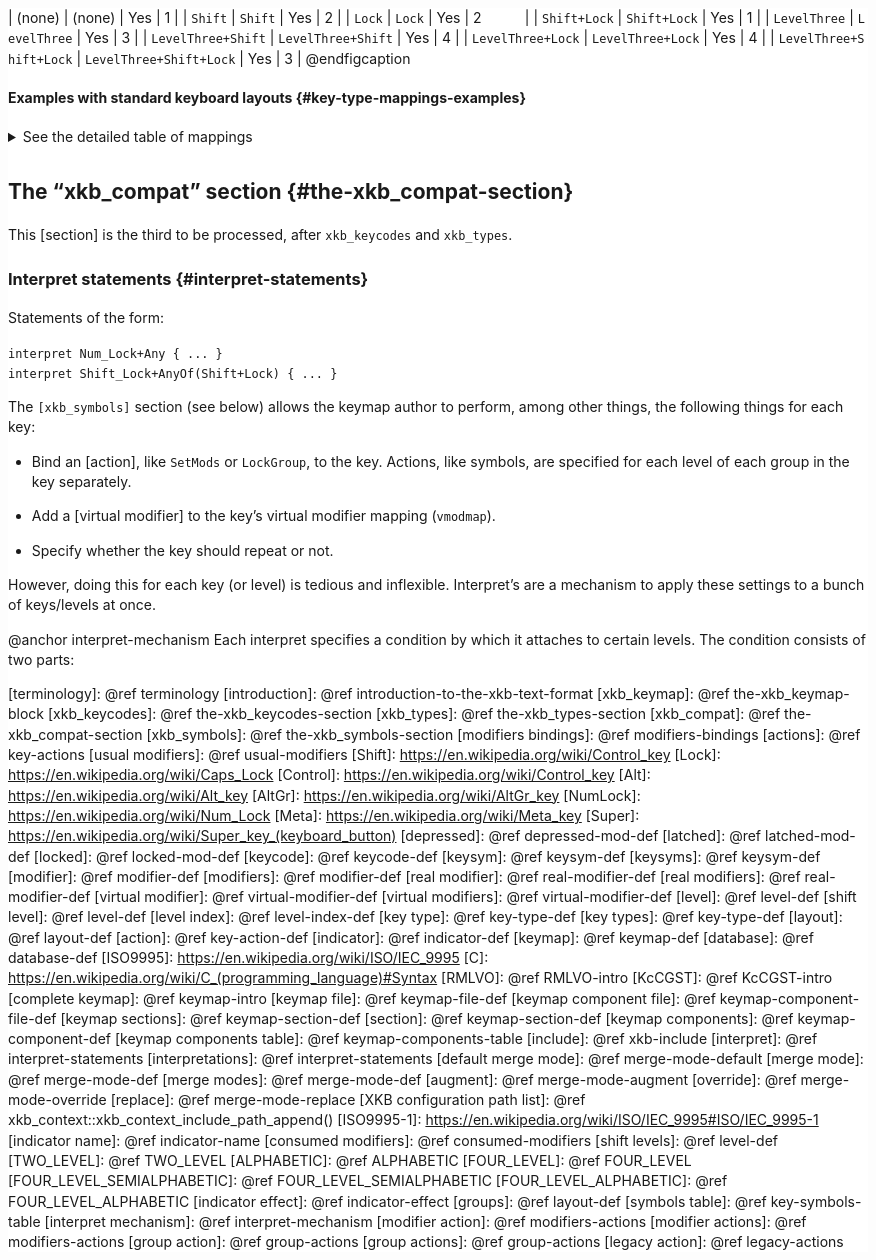 | (none)                  | (none)                  | Yes    | 1           |
| `Shift`                 | `Shift`                 | Yes    | 2           |
| `Lock`                  | `Lock`                  | Yes    | 2           |
| `Shift+Lock`            | `Shift+Lock`            | Yes    | 1           |
| `LevelThree`            | `LevelThree`            | Yes    | 3           |
| `LevelThree+Shift`      | `LevelThree+Shift`      | Yes    | 4           |
| `LevelThree+Lock`       | `LevelThree+Lock`       | Yes    | 4           |
| `LevelThree+Shift+Lock` | `LevelThree+Shift+Lock` | Yes    | 3           |
            @endfigcaption
        </div>
    </div>
</div>

[two-type-src]: https://gitlab.freedesktop.org/xkeyboard-config/xkeyboard-config/-/blob/022c3ca1db12e505cbd5ce8bf19c432d6a70c7e5/types/basic#L14
[alphabetic-type-src]: https://gitlab.freedesktop.org/xkeyboard-config/xkeyboard-config/-/blob/022c3ca1db12e505cbd5ce8bf19c432d6a70c7e5/types/basic#L21
[four-level-src]: https://gitlab.freedesktop.org/xkeyboard-config/xkeyboard-config/-/blob/022c3ca1db12e505cbd5ce8bf19c432d6a70c7e5/types/extra#L8
[four-level-alphabetic-src]: https://gitlab.freedesktop.org/xkeyboard-config/xkeyboard-config/-/blob/022c3ca1db12e505cbd5ce8bf19c432d6a70c7e5/types/extra#L20
[four-level-semialphabetic-src]: https://gitlab.freedesktop.org/xkeyboard-config/xkeyboard-config/-/blob/022c3ca1db12e505cbd5ce8bf19c432d6a70c7e5/types/extra#L36

#### Examples with standard keyboard layouts {#key-type-mappings-examples}

<details><summary>See the detailed table of mappings</summary></details>


## The “xkb_compat” section {#the-xkb_compat-section}

This [section] is the third to be processed, after `xkb_keycodes` and
`xkb_types`.

### Interpret statements {#interpret-statements}

Statements of the form:

    interpret Num_Lock+Any { ... }
    interpret Shift_Lock+AnyOf(Shift+Lock) { ... }

The <code>[xkb_symbols]</code> section (see below)
allows the keymap author to perform, among other things, the following
things for each key:

- Bind an [action], like `SetMods` or `LockGroup`, to the key.
  Actions, like symbols, are specified for each level of each group
  in the key separately.

- Add a [virtual modifier] to the key’s virtual modifier mapping
  (`vmodmap`).

- Specify whether the key should repeat or not.

However, doing this for each key (or level) is tedious and inflexible.
Interpret’s are a mechanism to apply these settings to a bunch of
keys/levels at once.

@anchor interpret-mechanism
Each interpret specifies a condition by which it attaches to certain
levels. The condition consists of two parts:


[xkeyboard-config]: https://gitlab.freedesktop.org/xkeyboard-config/xkeyboard-config
[ivan-pascal]: https://web.archive.org/web/20190724015820/http://pascal.tsu.ru/en/xkb/
[unreliable-guide]: https://www.charvolant.org/doug/xkb/html/index.html
[XKB Protocol]: https://www.x.org/releases/current/doc/kbproto/xkbproto.html
[xkeyboard-config doc]: https://gitlab.freedesktop.org/xkeyboard-config/xkeyboard-config/-/blob/master/docs/README.enhancing
[arch-wiki]: https://wiki.archlinux.org/index.php/X_keyboard_extension
[terminology]: @ref terminology
[introduction]: @ref introduction-to-the-xkb-text-format
[xkb_keymap]: @ref the-xkb_keymap-block
[xkb_keycodes]: @ref the-xkb_keycodes-section
[xkb_types]: @ref the-xkb_types-section
[xkb_compat]: @ref the-xkb_compat-section
[xkb_symbols]: @ref the-xkb_symbols-section
[modifiers bindings]: @ref modifiers-bindings
[actions]: @ref key-actions
  [usual modifiers]: @ref usual-modifiers
  [Shift]: https://en.wikipedia.org/wiki/Control_key
  [Lock]: https://en.wikipedia.org/wiki/Caps_Lock
  [Control]: https://en.wikipedia.org/wiki/Control_key
  [Alt]: https://en.wikipedia.org/wiki/Alt_key
  [AltGr]: https://en.wikipedia.org/wiki/AltGr_key
  [NumLock]: https://en.wikipedia.org/wiki/Num_Lock
  [Meta]: https://en.wikipedia.org/wiki/Meta_key
  [Super]: https://en.wikipedia.org/wiki/Super_key_(keyboard_button)
  [depressed]: @ref depressed-mod-def
  [latched]: @ref latched-mod-def
  [locked]: @ref locked-mod-def
[keycode]: @ref keycode-def
[keysym]: @ref keysym-def
[keysyms]: @ref keysym-def
[modifier]: @ref modifier-def
[modifiers]: @ref modifier-def
[real modifier]: @ref real-modifier-def
[real modifiers]: @ref real-modifier-def
[virtual modifier]: @ref virtual-modifier-def
[virtual modifiers]: @ref virtual-modifier-def
[level]: @ref level-def
[shift level]: @ref level-def
[level index]: @ref level-index-def
[key type]: @ref key-type-def
[key types]: @ref key-type-def
[layout]: @ref layout-def
[action]: @ref key-action-def
[indicator]: @ref indicator-def
[keymap]: @ref keymap-def
[database]: @ref database-def
[ISO9995]: https://en.wikipedia.org/wiki/ISO/IEC_9995
[C]: https://en.wikipedia.org/wiki/C_(programming_language)#Syntax
[RMLVO]: @ref RMLVO-intro
[KcCGST]: @ref KcCGST-intro
[complete keymap]: @ref keymap-intro
[keymap file]: @ref keymap-file-def
[keymap component file]: @ref keymap-component-file-def
[keymap sections]: @ref keymap-section-def
[section]: @ref keymap-section-def
[keymap components]: @ref keymap-component-def
[keymap components table]: @ref keymap-components-table
[include]: @ref xkb-include
[interpret]: @ref interpret-statements
[interpretations]: @ref interpret-statements
[default merge mode]: @ref merge-mode-default
[merge mode]: @ref merge-mode-def
[merge modes]: @ref merge-mode-def
[augment]: @ref merge-mode-augment
[override]: @ref merge-mode-override
[replace]: @ref merge-mode-replace
[XKB configuration path list]: @ref xkb_context::xkb_context_include_path_append()
[ISO9995-1]: https://en.wikipedia.org/wiki/ISO/IEC_9995#ISO/IEC_9995-1
[indicator name]: @ref indicator-name
[consumed modifiers]: @ref consumed-modifiers
[shift levels]: @ref level-def
[TWO_LEVEL]:  @ref TWO_LEVEL
[ALPHABETIC]: @ref ALPHABETIC
[FOUR_LEVEL]:                @ref FOUR_LEVEL
[FOUR_LEVEL_SEMIALPHABETIC]: @ref FOUR_LEVEL_SEMIALPHABETIC
[FOUR_LEVEL_ALPHABETIC]:     @ref FOUR_LEVEL_ALPHABETIC
[indicator effect]: @ref indicator-effect
[groups]: @ref layout-def
[symbols table]: @ref key-symbols-table
[interpret mechanism]: @ref interpret-mechanism
[modifier action]: @ref modifiers-actions
[modifier actions]: @ref modifiers-actions
[group action]: @ref group-actions
[group actions]: @ref group-actions
[legacy action]: @ref legacy-actions